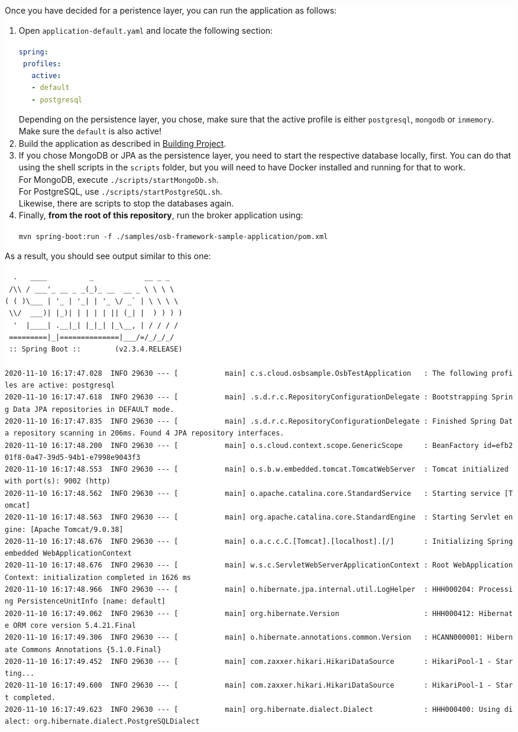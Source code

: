 Once you have decided for a peristence layer, you can run the application as follows:

1. Open `application-default.yaml` and locate the following section:
   ```yaml
   spring:
    profiles:
      active:
      - default
      - postgresql
   ```
   Depending on the persistence layer, you chose, make sure that the active profile is either `postgresql`, `mongodb` or `inmemory`. Make sure the `default` is also active!
2. Build the application as described in [Building Project](#building-project).
3. If you chose MongoDB or JPA as the persistence layer, you need to start the respective database locally, first. You can do that using the shell scripts in the `scripts` folder, but you will need to have Docker installed and running for that to work.  
   For MongoDB, execute `./scripts/startMongoDb.sh`.  
   For PostgreSQL, use `./scripts/startPostgreSQL.sh`.  
   Likewise, there are scripts to stop the databases again.
4. Finally, **from the root of this repository**, run the broker application using:
   ```shell 
   mvn spring-boot:run -f ./samples/osb-framework-sample-application/pom.xml
   ```

As a result, you should see output similar to this one:

```
  .   ____          _            __ _ _
 /\\ / ___'_ __ _ _(_)_ __  __ _ \ \ \ \
( ( )\___ | '_ | '_| | '_ \/ _` | \ \ \ \
 \\/  ___)| |_)| | | | | || (_| |  ) ) ) )
  '  |____| .__|_| |_|_| |_\__, | / / / /
 =========|_|==============|___/=/_/_/_/
 :: Spring Boot ::        (v2.3.4.RELEASE)

2020-11-10 16:17:47.028  INFO 29630 --- [           main] c.s.cloud.osbsample.OsbTestApplication   : The following profiles are active: postgresql
2020-11-10 16:17:47.618  INFO 29630 --- [           main] .s.d.r.c.RepositoryConfigurationDelegate : Bootstrapping Spring Data JPA repositories in DEFAULT mode.
2020-11-10 16:17:47.835  INFO 29630 --- [           main] .s.d.r.c.RepositoryConfigurationDelegate : Finished Spring Data repository scanning in 206ms. Found 4 JPA repository interfaces.
2020-11-10 16:17:48.200  INFO 29630 --- [           main] o.s.cloud.context.scope.GenericScope     : BeanFactory id=efb201f8-0a47-39d5-94b1-e7998e9043f3
2020-11-10 16:17:48.553  INFO 29630 --- [           main] o.s.b.w.embedded.tomcat.TomcatWebServer  : Tomcat initialized with port(s): 9002 (http)
2020-11-10 16:17:48.562  INFO 29630 --- [           main] o.apache.catalina.core.StandardService   : Starting service [Tomcat]
2020-11-10 16:17:48.563  INFO 29630 --- [           main] org.apache.catalina.core.StandardEngine  : Starting Servlet engine: [Apache Tomcat/9.0.38]
2020-11-10 16:17:48.676  INFO 29630 --- [           main] o.a.c.c.C.[Tomcat].[localhost].[/]       : Initializing Spring embedded WebApplicationContext
2020-11-10 16:17:48.676  INFO 29630 --- [           main] w.s.c.ServletWebServerApplicationContext : Root WebApplicationContext: initialization completed in 1626 ms
2020-11-10 16:17:48.966  INFO 29630 --- [           main] o.hibernate.jpa.internal.util.LogHelper  : HHH000204: Processing PersistenceUnitInfo [name: default]
2020-11-10 16:17:49.062  INFO 29630 --- [           main] org.hibernate.Version                    : HHH000412: Hibernate ORM core version 5.4.21.Final
2020-11-10 16:17:49.306  INFO 29630 --- [           main] o.hibernate.annotations.common.Version   : HCANN000001: Hibernate Commons Annotations {5.1.0.Final}
2020-11-10 16:17:49.452  INFO 29630 --- [           main] com.zaxxer.hikari.HikariDataSource       : HikariPool-1 - Starting...
2020-11-10 16:17:49.600  INFO 29630 --- [           main] com.zaxxer.hikari.HikariDataSource       : HikariPool-1 - Start completed.
2020-11-10 16:17:49.623  INFO 29630 --- [           main] org.hibernate.dialect.Dialect            : HHH000400: Using dialect: org.hibernate.dialect.PostgreSQLDialect
```